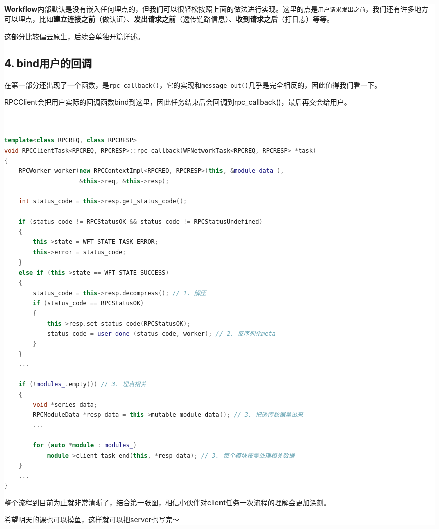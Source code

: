 **Workflow**内部默认是没有嵌入任何埋点的，但我们可以很轻松按照上面的做法进行实现。这里的点是`用户请求发出之前`，我们还有许多地方可以埋点，比如**建立连接之前**（做认证）、**发出请求之前**（透传链路信息）、**收到请求之后**（打日志）等等。

这部分比较偏云原生，后续会单独开篇详述。

## 4. bind用户的回调

在第一部分还出现了一个函数，是`rpc_callback()`，它的实现和`message_out()`几乎是完全相反的，因此值得我们看一下。

RPCClient会把用户实际的回调函数bind到这里，因此任务结束后会回调到rpc_callback()，最后再交会给用户。

```cpp


template<class RPCREQ, class RPCRESP>                                           
void RPCClientTask<RPCREQ, RPCRESP>::rpc_callback(WFNetworkTask<RPCREQ, RPCRESP> *task)
{
    RPCWorker worker(new RPCContextImpl<RPCREQ, RPCRESP>(this, &module_data_),  
                     &this->req, &this->resp);

    int status_code = this->resp.get_status_code();

    if (status_code != RPCStatusOK && status_code != RPCStatusUndefined)
    {
        this->state = WFT_STATE_TASK_ERROR;
        this->error = status_code;
    }
    else if (this->state == WFT_STATE_SUCCESS)
    {
        status_code = this->resp.decompress(); // 1. 解压
        if (status_code == RPCStatusOK)
        {
            this->resp.set_status_code(RPCStatusOK);
            status_code = user_done_(status_code, worker); // 2. 反序列化meta
        }
    }
    ...

    if (!modules_.empty()) // 3. 埋点相关
    {
        void *series_data;
        RPCModuleData *resp_data = this->mutable_module_data(); // 3. 把透传数据拿出来
        ...

        for (auto *module : modules_)
            module->client_task_end(this, *resp_data); // 3. 每个模块按需处理相关数据
    }
    ...
}
```

整个流程到目前为止就非常清晰了，结合第一张图，相信小伙伴对client任务一次流程的理解会更加深刻。

希望明天的课也可以摸鱼，这样就可以把server也写完～
